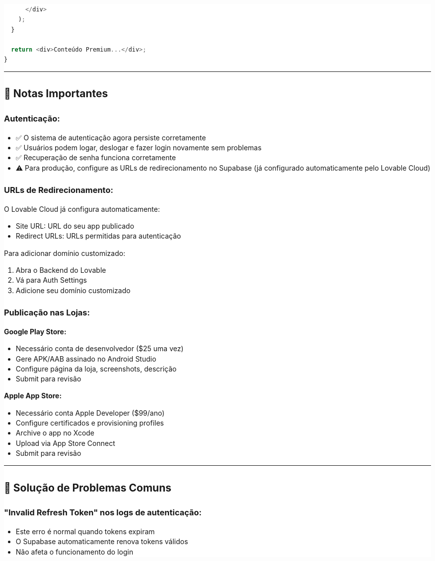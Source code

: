 ```typescript
      </div>
    );
  }
  
  return <div>Conteúdo Premium...</div>;
}
```

---

## 📝 Notas Importantes

### Autenticação:
- ✅ O sistema de autenticação agora persiste corretamente
- ✅ Usuários podem logar, deslogar e fazer login novamente sem problemas
- ✅ Recuperação de senha funciona corretamente
- ⚠️ Para produção, configure as URLs de redirecionamento no Supabase (já configurado automaticamente pelo Lovable Cloud)

### URLs de Redirecionamento:
O Lovable Cloud já configura automaticamente:
- Site URL: URL do seu app publicado
- Redirect URLs: URLs permitidas para autenticação

Para adicionar domínio customizado:
1. Abra o Backend do Lovable
2. Vá para Auth Settings
3. Adicione seu domínio customizado

### Publicação nas Lojas:

**Google Play Store:**
- Necessário conta de desenvolvedor ($25 uma vez)
- Gere APK/AAB assinado no Android Studio
- Configure página da loja, screenshots, descrição
- Submit para revisão

**Apple App Store:**
- Necessário conta Apple Developer ($99/ano)
- Configure certificados e provisioning profiles
- Archive o app no Xcode
- Upload via App Store Connect
- Submit para revisão

---

## 🔧 Solução de Problemas Comuns

### "Invalid Refresh Token" nos logs de autenticação:
- Este erro é normal quando tokens expiram
- O Supabase automaticamente renova tokens válidos
- Não afeta o funcionamento do login
